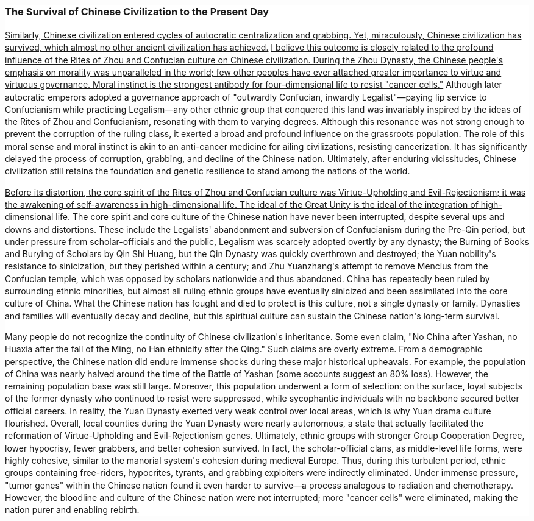 ### The Survival of Chinese Civilization to the Present Day
[Similarly, Chinese civilization entered cycles of autocratic centralization and grabbing. Yet, miraculously, Chinese civilization has survived, which almost no other ancient civilization has achieved.]() [I believe this outcome is closely related to the profound influence of the Rites of Zhou and Confucian culture on Chinese civilization. During the Zhou Dynasty, the Chinese people's emphasis on morality was unparalleled in the world; few other peoples have ever attached greater importance to virtue and virtuous governance. Moral instinct is the strongest antibody for four-dimensional life to resist "cancer cells."]() Although later autocratic emperors adopted a governance approach of "outwardly Confucian, inwardly Legalist"—paying lip service to Confucianism while practicing Legalism—any other ethnic group that conquered this land was invariably inspired by the ideas of the Rites of Zhou and Confucianism, resonating with them to varying degrees. Although this resonance was not strong enough to prevent the corruption of the ruling class, it exerted a broad and profound influence on the grassroots population. [The role of this moral sense and moral instinct is akin to an anti-cancer medicine for ailing civilizations, resisting cancerization. It has significantly delayed the process of corruption, grabbing, and decline of the Chinese nation. Ultimately, after enduring vicissitudes, Chinese civilization still retains the foundation and genetic resilience to stand among the nations of the world.]() 

[Before its distortion, the core spirit of the Rites of Zhou and Confucian culture was Virtue-Upholding and Evil-Rejectionism; it was the awakening of self-awareness in high-dimensional life. The ideal of the Great Unity is the ideal of the integration of high-dimensional life.]() The core spirit and core culture of the Chinese nation have never been interrupted, despite several ups and downs and distortions. These include the Legalists' abandonment and subversion of Confucianism during the Pre-Qin period, but under pressure from scholar-officials and the public, Legalism was scarcely adopted overtly by any dynasty; the Burning of Books and Burying of Scholars by Qin Shi Huang, but the Qin Dynasty was quickly overthrown and destroyed; the Yuan nobility's resistance to sinicization, but they perished within a century; and Zhu Yuanzhang's attempt to remove Mencius from the Confucian temple, which was opposed by scholars nationwide and thus abandoned. China has repeatedly been ruled by surrounding ethnic minorities, but almost all ruling ethnic groups have eventually sinicized and been assimilated into the core culture of China. What the Chinese nation has fought and died to protect is this culture, not a single dynasty or family. Dynasties and families will eventually decay and decline, but this spiritual culture can sustain the Chinese nation's long-term survival. 

Many people do not recognize the continuity of Chinese civilization's inheritance. Some even claim, "No China after Yashan, no Huaxia after the fall of the Ming, no Han ethnicity after the Qing." Such claims are overly extreme. From a demographic perspective, the Chinese nation did endure immense shocks during these major historical upheavals. For example, the population of China was nearly halved around the time of the Battle of Yashan (some accounts suggest an 80% loss). However, the remaining population base was still large. Moreover, this population underwent a form of selection: on the surface, loyal subjects of the former dynasty who continued to resist were suppressed, while sycophantic individuals with no backbone secured better official careers. In reality, the Yuan Dynasty exerted very weak control over local areas, which is why Yuan drama culture flourished. Overall, local counties during the Yuan Dynasty were nearly autonomous, a state that actually facilitated the reformation of Virtue-Upholding and Evil-Rejectionism genes. Ultimately, ethnic groups with stronger Group Cooperation Degree, lower hypocrisy, fewer grabbers, and better cohesion survived. In fact, the scholar-official clans, as middle-level life forms, were highly cohesive, similar to the manorial system's cohesion during medieval Europe. Thus, during this turbulent period, ethnic groups containing free-riders, hypocrites, tyrants, and grabbing exploiters were indirectly eliminated. Under immense pressure, "tumor genes" within the Chinese nation found it even harder to survive—a process analogous to radiation and chemotherapy. However, the bloodline and culture of the Chinese nation were not interrupted; more "cancer cells" were eliminated, making the nation purer and enabling rebirth. 
